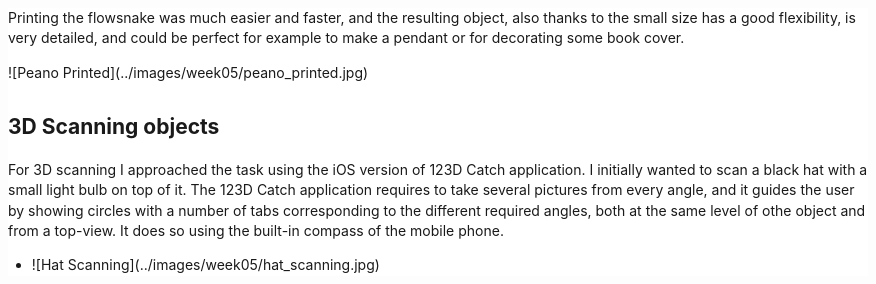 Printing the flowsnake was much easier and faster, and the resulting object, also thanks to the small size has a good flexibility, is very detailed, and could be perfect for example to make a pendant or for decorating some book cover.


<div class="text-center">
![Peano Printed](../images/week05/peano_printed.jpg)
</div>


3D Scanning objects
-------------------

For 3D scanning I approached the task using the iOS version of 123D Catch application. I initially wanted to scan a black hat with a small light bulb on top of it. The 123D Catch application requires to take several pictures from every angle, and it guides the user by showing circles with a number of tabs corresponding to the different required angles, both at the same level of othe object and from a top-view. It does so using the built-in compass of the mobile phone.


<ul class="small-block-grid-2">
   <li><a class="th">![Hat Scanning](../images/week05/hat_scanning.jpg)</a></li>